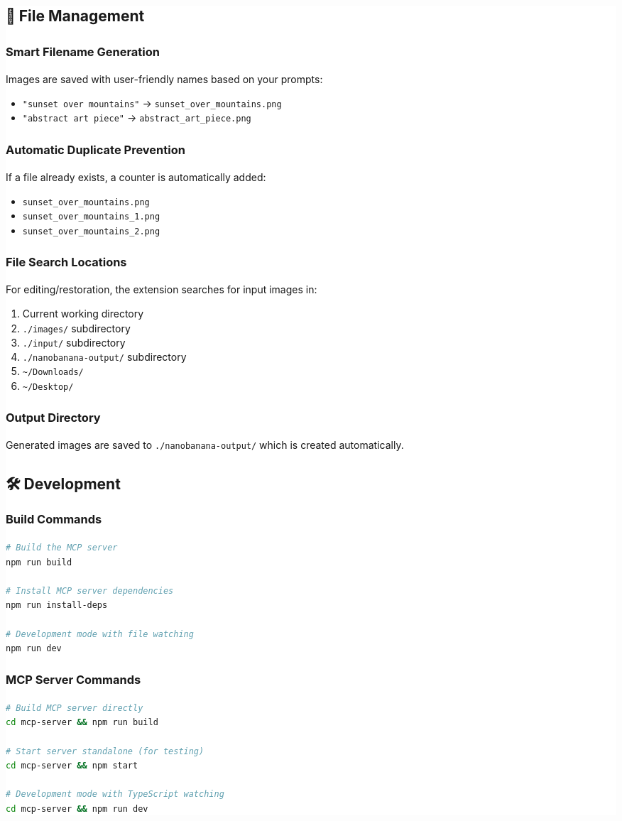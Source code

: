 ## 📁 File Management

### Smart Filename Generation

Images are saved with user-friendly names based on your prompts:

- `"sunset over mountains"` → `sunset_over_mountains.png`
- `"abstract art piece"` → `abstract_art_piece.png`

### Automatic Duplicate Prevention

If a file already exists, a counter is automatically added:

- `sunset_over_mountains.png`
- `sunset_over_mountains_1.png`
- `sunset_over_mountains_2.png`

### File Search Locations

For editing/restoration, the extension searches for input images in:

1. Current working directory
2. `./images/` subdirectory
3. `./input/` subdirectory
4. `./nanobanana-output/` subdirectory
5. `~/Downloads/`
6. `~/Desktop/`

### Output Directory

Generated images are saved to `./nanobanana-output/` which is created automatically.

## 🛠️ Development

### Build Commands

```bash
# Build the MCP server
npm run build

# Install MCP server dependencies
npm run install-deps

# Development mode with file watching
npm run dev
```

### MCP Server Commands

```bash
# Build MCP server directly
cd mcp-server && npm run build

# Start server standalone (for testing)
cd mcp-server && npm start

# Development mode with TypeScript watching
cd mcp-server && npm run dev
```

